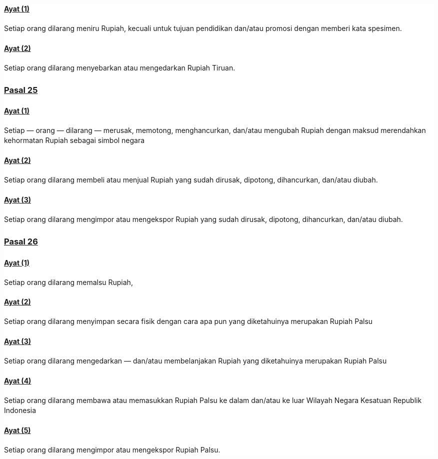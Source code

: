 #### [Ayat (1)](http://example.org/legal/peraturan/uu/2011/7/pasal/0024/versi/20110628/ayat/0001)
Setiap orang dilarang meniru Rupiah, kecuali untuk tujuan pendidikan dan/atau promosi dengan memberi kata spesimen.

#### [Ayat (2)](http://example.org/legal/peraturan/uu/2011/7/pasal/0024/versi/20110628/ayat/0002)
Setiap orang dilarang menyebarkan atau mengedarkan Rupiah Tiruan.


### [Pasal 25](http://example.org/legal/peraturan/uu/2011/7/pasal/0025)

#### [Ayat (1)](http://example.org/legal/peraturan/uu/2011/7/pasal/0025/versi/20110628/ayat/0001)
Setiap — orang — dilarang — merusak, memotong, menghancurkan, dan/atau mengubah Rupiah dengan maksud merendahkan kehormatan Rupiah sebagai simbol negara

#### [Ayat (2)](http://example.org/legal/peraturan/uu/2011/7/pasal/0025/versi/20110628/ayat/0002)
Setiap orang dilarang membeli atau menjual Rupiah yang sudah dirusak, dipotong, dihancurkan, dan/atau diubah.

#### [Ayat (3)](http://example.org/legal/peraturan/uu/2011/7/pasal/0025/versi/20110628/ayat/0003)
Setiap orang dilarang mengimpor atau mengekspor Rupiah yang sudah dirusak, dipotong, dihancurkan, dan/atau diubah.


### [Pasal 26](http://example.org/legal/peraturan/uu/2011/7/pasal/0026)

#### [Ayat (1)](http://example.org/legal/peraturan/uu/2011/7/pasal/0026/versi/20110628/ayat/0001)
Setiap orang dilarang memalsu Rupiah,

#### [Ayat (2)](http://example.org/legal/peraturan/uu/2011/7/pasal/0026/versi/20110628/ayat/0002)
Setiap orang dilarang menyimpan secara fisik dengan cara apa pun yang diketahuinya merupakan Rupiah Palsu

#### [Ayat (3)](http://example.org/legal/peraturan/uu/2011/7/pasal/0026/versi/20110628/ayat/0003)
Setiap orang dilarang mengedarkan — dan/atau membelanjakan Rupiah yang diketahuinya merupakan Rupiah Palsu

#### [Ayat (4)](http://example.org/legal/peraturan/uu/2011/7/pasal/0026/versi/20110628/ayat/0004)
Setiap orang dilarang membawa atau memasukkan Rupiah Palsu ke dalam dan/atau ke luar Wilayah Negara Kesatuan Republik Indonesia

#### [Ayat (5)](http://example.org/legal/peraturan/uu/2011/7/pasal/0026/versi/20110628/ayat/0005)
Setiap orang dilarang mengimpor atau mengekspor Rupiah Palsu.
